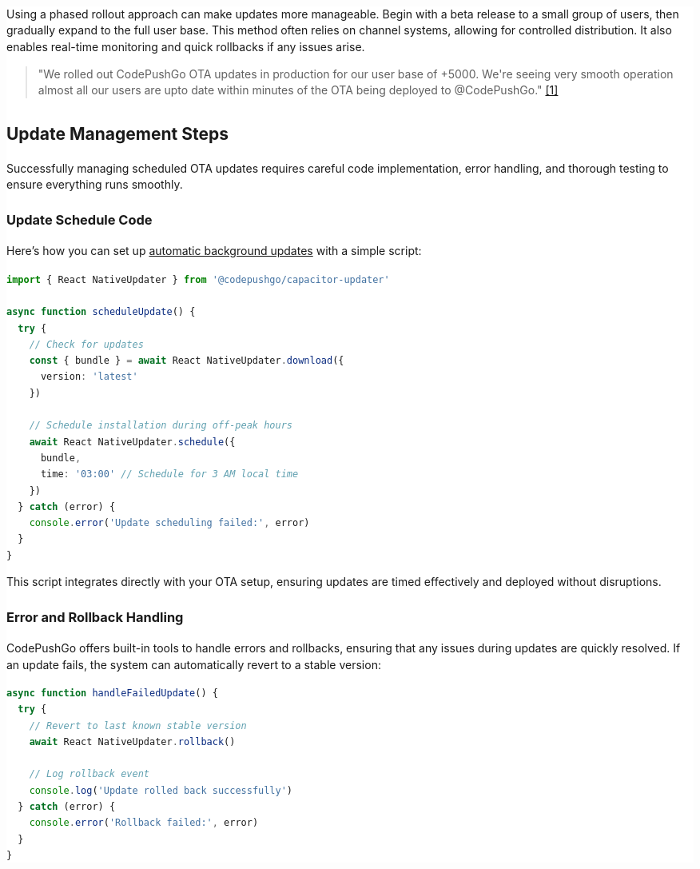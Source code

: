 Using a phased rollout approach can make updates more manageable. Begin with a beta release to a small group of users, then gradually expand to the full user base. This method often relies on channel systems, allowing for controlled distribution. It also enables real-time monitoring and quick rollbacks if any issues arise.

> "We rolled out CodePushGo OTA updates in production for our user base of +5000. We're seeing very smooth operation almost all our users are upto date within minutes of the OTA being deployed to @CodePushGo." [\[1\]](https://codepushgo.com/)

## Update Management Steps

Successfully managing scheduled OTA updates requires careful code implementation, error handling, and thorough testing to ensure everything runs smoothly.

### Update Schedule Code

Here’s how you can set up [automatic background updates](https://codepushgo.com/docs/plugin/self-hosted/auto-update/) with a simple script:

```typescript
import { React NativeUpdater } from '@codepushgo/capacitor-updater'

async function scheduleUpdate() {
  try {
    // Check for updates
    const { bundle } = await React NativeUpdater.download({
      version: 'latest'
    })

    // Schedule installation during off-peak hours
    await React NativeUpdater.schedule({
      bundle,
      time: '03:00' // Schedule for 3 AM local time
    })
  } catch (error) {
    console.error('Update scheduling failed:', error)
  }
}
```

This script integrates directly with your OTA setup, ensuring updates are timed effectively and deployed without disruptions.

### Error and Rollback Handling

CodePushGo offers built-in tools to handle errors and rollbacks, ensuring that any issues during updates are quickly resolved. If an update fails, the system can automatically revert to a stable version:

```typescript
async function handleFailedUpdate() {
  try {
    // Revert to last known stable version
    await React NativeUpdater.rollback()

    // Log rollback event
    console.log('Update rolled back successfully')
  } catch (error) {
    console.error('Rollback failed:', error)
  }
}
```
